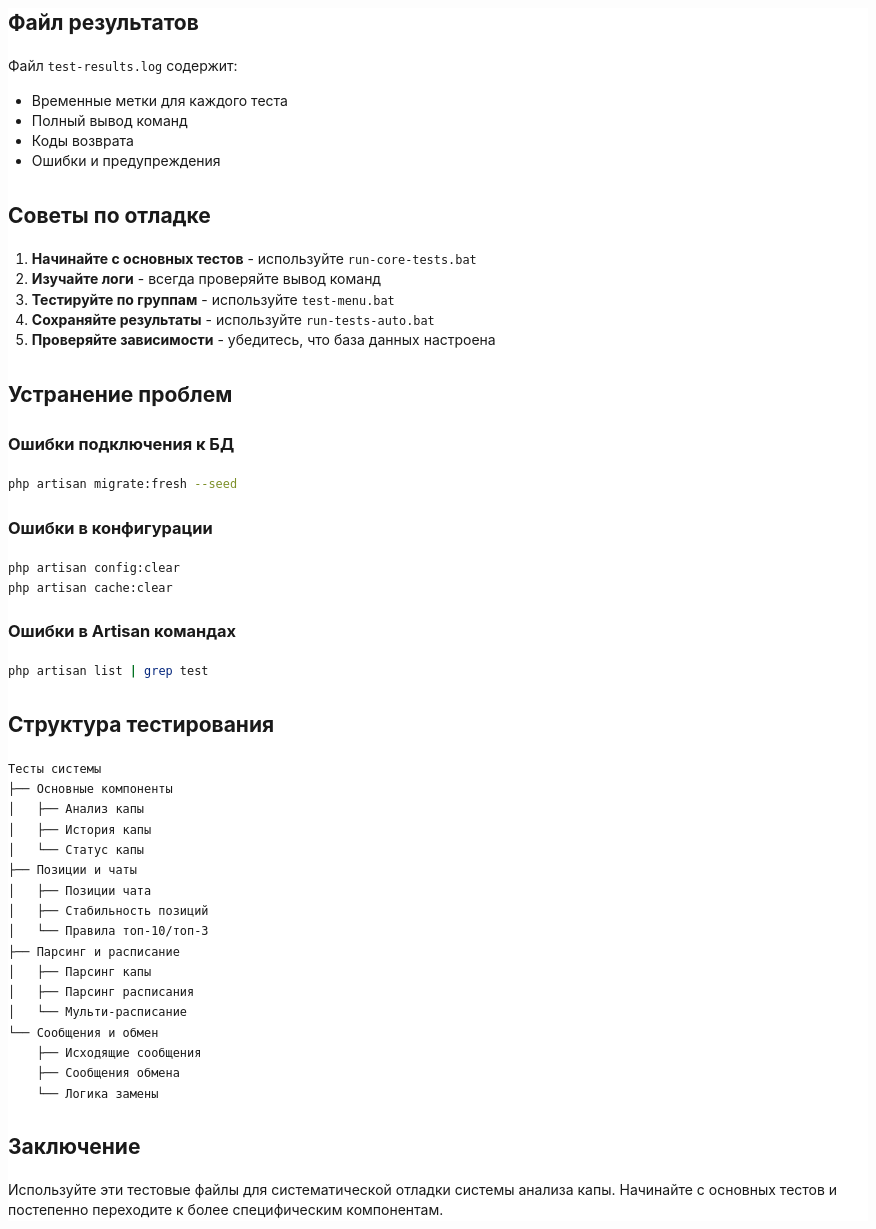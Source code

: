 ## Файл результатов

Файл `test-results.log` содержит:
- Временные метки для каждого теста
- Полный вывод команд
- Коды возврата
- Ошибки и предупреждения

## Советы по отладке

1. **Начинайте с основных тестов** - используйте `run-core-tests.bat`
2. **Изучайте логи** - всегда проверяйте вывод команд
3. **Тестируйте по группам** - используйте `test-menu.bat`
4. **Сохраняйте результаты** - используйте `run-tests-auto.bat`
5. **Проверяйте зависимости** - убедитесь, что база данных настроена

## Устранение проблем

### Ошибки подключения к БД
```bash
php artisan migrate:fresh --seed
```

### Ошибки в конфигурации
```bash
php artisan config:clear
php artisan cache:clear
```

### Ошибки в Artisan командах
```bash
php artisan list | grep test
```

## Структура тестирования

```
Тесты системы
├── Основные компоненты
│   ├── Анализ капы
│   ├── История капы
│   └── Статус капы
├── Позиции и чаты
│   ├── Позиции чата
│   ├── Стабильность позиций
│   └── Правила топ-10/топ-3
├── Парсинг и расписание
│   ├── Парсинг капы
│   ├── Парсинг расписания
│   └── Мульти-расписание
└── Сообщения и обмен
    ├── Исходящие сообщения
    ├── Сообщения обмена
    └── Логика замены
```

## Заключение

Используйте эти тестовые файлы для систематической отладки системы анализа капы. Начинайте с основных тестов и постепенно переходите к более специфическим компонентам. 